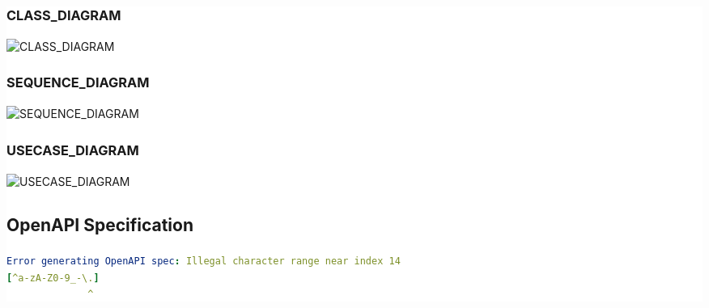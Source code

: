 ### CLASS_DIAGRAM
![CLASS_DIAGRAM](/generated-output/docs_19d77564/diagrams/class_diagram.svg)

### SEQUENCE_DIAGRAM
![SEQUENCE_DIAGRAM](/generated-output/docs_19d77564/diagrams/sequence_diagram_com_example_paul_controllers_TransactionRestController_deposit_DepositInput_depositInput_.svg)

### USECASE_DIAGRAM
![USECASE_DIAGRAM](/generated-output/docs_19d77564/diagrams/usecase_diagram.svg)

## OpenAPI Specification

```yaml
Error generating OpenAPI spec: Illegal character range near index 14
[^a-zA-Z0-9_-\.]
              ^
```

